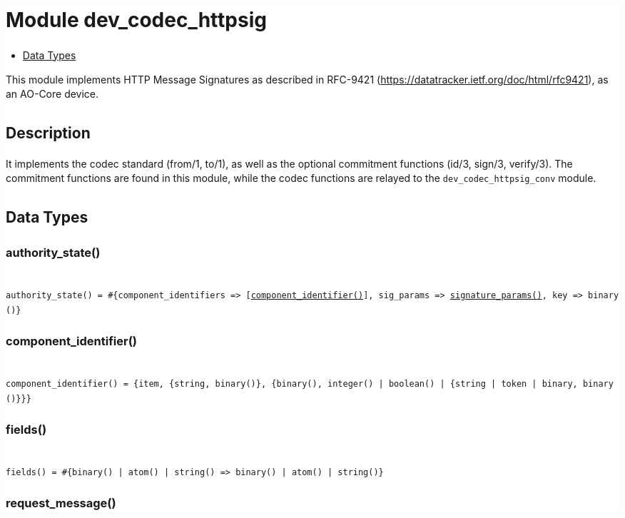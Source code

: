 

# Module dev_codec_httpsig #
* [Data Types](#types)

This module implements HTTP Message Signatures as described in RFC-9421
(https://datatracker.ietf.org/doc/html/rfc9421), as an AO-Core device.

<a name="description"></a>

## Description ##
It implements the codec standard (from/1, to/1), as well as the optional
commitment functions (id/3, sign/3, verify/3). The commitment functions
are found in this module, while the codec functions are relayed to the
`dev_codec_httpsig_conv` module.
<a name="types"></a>

## Data Types ##




### <a name="type-authority_state">authority_state()</a> ###


<pre><code>
authority_state() = #{component_identifiers =&gt; [<a href="#type-component_identifier">component_identifier()</a>], sig_params =&gt; <a href="#type-signature_params">signature_params()</a>, key =&gt; binary()}
</code></pre>




### <a name="type-component_identifier">component_identifier()</a> ###


<pre><code>
component_identifier() = {item, {string, binary()}, {binary(), integer() | boolean() | {string | token | binary, binary()}}}
</code></pre>




### <a name="type-fields">fields()</a> ###


<pre><code>
fields() = #{binary() | atom() | string() =&gt; binary() | atom() | string()}
</code></pre>




### <a name="type-request_message">request_message()</a> ###
